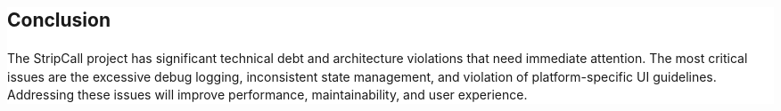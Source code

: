 ## Conclusion

The StripCall project has significant technical debt and architecture violations that need immediate attention. The most critical issues are the excessive debug logging, inconsistent state management, and violation of platform-specific UI guidelines. Addressing these issues will improve performance, maintainability, and user experience. 
